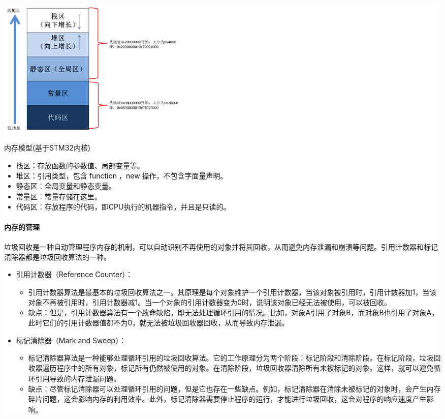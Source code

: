 <img src="./../.vuepress/images/memory-model.png" alt="堆栈队列" style="zoom:35%;" />

内存模型(基于STM32内核)

* 栈区：存放函数的参数值、局部变量等。
* 堆区：引用类型，包含 function ，new 操作，不包含字面量声明。
* 静态区：全局变量和静态变量。
* 常量区：常量存储在这里。
* 代码区：存放程序的代码，即CPU执行的机器指令，并且是只读的。



#### 内存的管理

垃圾回收是一种自动管理程序内存的机制，可以自动识别不再使用的对象并将其回收，从而避免内存泄漏和崩溃等问题。引用计数器和标记清除器都是垃圾回收算法的一种。

* 引用计数器（Reference Counter）：
  * 引用计数器算法是最基本的垃圾回收算法之一。其原理是每个对象维护一个引用计数器，当该对象被引用时，引用计数器加1，当该对象不再被引用时，引用计数器减1。当一个对象的引用计数器变为0时，说明该对象已经无法被使用，可以被回收。
  * 缺点：但是，引用计数器算法有一个致命缺陷，即无法处理循环引用的情况。比如，对象A引用了对象B，而对象B也引用了对象A，此时它们的引用计数器值都不为0，就无法被垃圾回收器回收，从而导致内存泄漏。

* 标记清除器（Mark and Sweep）：
  * 标记清除器算法是一种能够处理循环引用的垃圾回收算法。它的工作原理分为两个阶段：标记阶段和清除阶段。在标记阶段，垃圾回收器遍历程序中的所有对象，标记所有仍然被使用的对象。在清除阶段，垃圾回收器清除所有未被标记的对象。这样，就可以避免循环引用导致的内存泄漏问题。
  * 缺点：尽管标记清除器可以处理循环引用的问题，但是它也存在一些缺点。例如，标记清除器在清除未被标记的对象时，会产生内存碎片问题，这会影响内存的利用效率。此外，标记清除器需要停止程序的运行，才能进行垃圾回收，这会对程序的响应速度产生影响。
